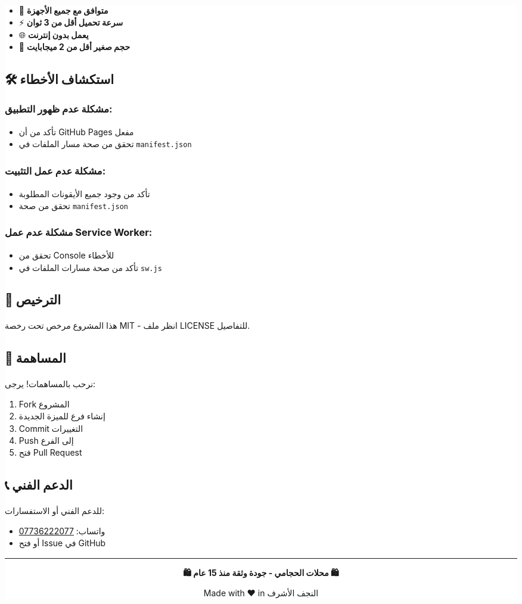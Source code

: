 - 📱 **متوافق مع جميع الأجهزة**
- ⚡ **سرعة تحميل أقل من 3 ثوان**
- 🌐 **يعمل بدون إنترنت**
- 💾 **حجم صغير أقل من 2 ميجابايت**

## 🛠️ استكشاف الأخطاء

### مشكلة عدم ظهور التطبيق:
- تأكد من أن GitHub Pages مفعل
- تحقق من صحة مسار الملفات في `manifest.json`

### مشكلة عدم عمل التثبيت:
- تأكد من وجود جميع الأيقونات المطلوبة
- تحقق من صحة `manifest.json`

### مشكلة عدم عمل Service Worker:
- تحقق من Console للأخطاء
- تأكد من صحة مسارات الملفات في `sw.js`

## 📝 الترخيص

هذا المشروع مرخص تحت رخصة MIT - انظر ملف LICENSE للتفاصيل.

## 🤝 المساهمة

نرحب بالمساهمات! يرجى:

1. Fork المشروع
2. إنشاء فرع للميزة الجديدة
3. Commit التغييرات
4. Push إلى الفرع
5. فتح Pull Request

## 📞 الدعم الفني

للدعم الفني أو الاستفسارات:
- واتساب: [07736222077](https://wa.me/9647736222077)
- أو فتح Issue في GitHub

---

<div align="center">

**🛍️ محلات الحجامي - جودة وثقة منذ 15 عام 🛍️**

Made with ❤️ in النجف الأشرف

</div>